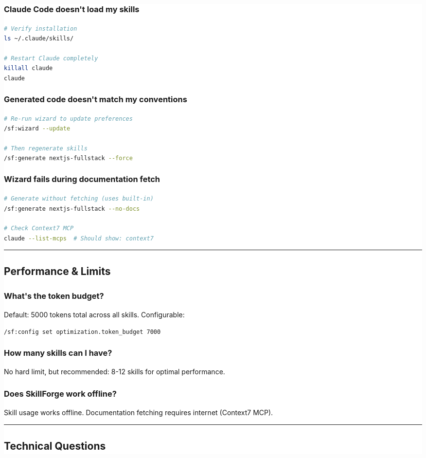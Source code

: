 ### Claude Code doesn't load my skills

```bash
# Verify installation
ls ~/.claude/skills/

# Restart Claude completely
killall claude
claude
```

### Generated code doesn't match my conventions

```bash
# Re-run wizard to update preferences
/sf:wizard --update

# Then regenerate skills
/sf:generate nextjs-fullstack --force
```

### Wizard fails during documentation fetch

```bash
# Generate without fetching (uses built-in)
/sf:generate nextjs-fullstack --no-docs

# Check Context7 MCP
claude --list-mcps  # Should show: context7
```

---

## Performance & Limits

### What's the token budget?

Default: 5000 tokens total across all skills. Configurable:
```bash
/sf:config set optimization.token_budget 7000
```

### How many skills can I have?

No hard limit, but recommended: 8-12 skills for optimal performance.

### Does SkillForge work offline?

Skill usage works offline. Documentation fetching requires internet (Context7 MCP).

---

## Technical Questions
